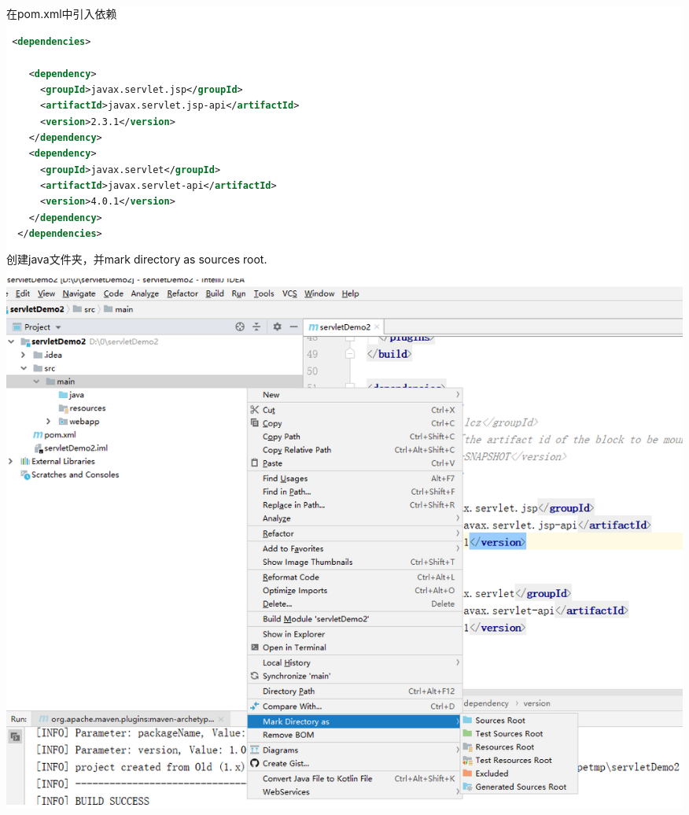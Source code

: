 在pom.xml中引入依赖

```xml
 <dependencies>

    <dependency>
      <groupId>javax.servlet.jsp</groupId>
      <artifactId>javax.servlet.jsp-api</artifactId>
      <version>2.3.1</version>
    </dependency>
    <dependency>
      <groupId>javax.servlet</groupId>
      <artifactId>javax.servlet-api</artifactId>
      <version>4.0.1</version>
    </dependency>
  </dependencies>
```

创建java文件夹，并mark directory as sources root.

![image-20201208100047503](./io_network/03/7.png)
